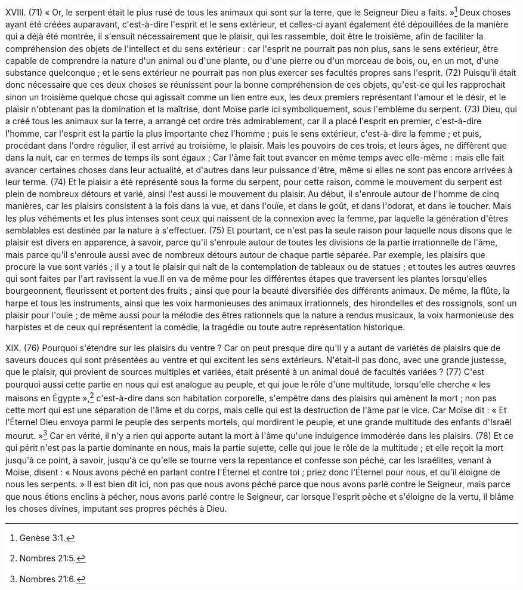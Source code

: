 XVIII. <span id="v71">(71)</span> « Or, le serpent était le plus rusé de tous les animaux qui sont sur la terre, que le Seigneur Dieu a faits. »[^21] Deux choses ayant été créées auparavant, c'est-à-dire l'esprit et le sens extérieur, et celles-ci ayant également été dépouillées de la manière qui a déjà été montrée, il s'ensuit nécessairement que le plaisir, qui les rassemble, doit être le troisième, afin de faciliter la compréhension des objets de l'intellect et du sens extérieur : car l'esprit ne pourrait pas non plus, sans le sens extérieur, être capable de comprendre la nature d'un animal ou d'une plante, ou d'une pierre ou d'un morceau de bois, ou, en un mot, d'une substance quelconque ; et le sens extérieur ne pourrait pas non plus exercer ses facultés propres sans l'esprit. <span id="v72">(72)</span> Puisqu'il était donc nécessaire que ces deux choses se réunissent pour la bonne compréhension de ces objets, qu'est-ce qui les rapprochait sinon un troisième quelque chose qui agissait comme un lien entre eux, les deux premiers représentant l'amour et le désir, et le plaisir n'obtenant pas la domination et la maîtrise, dont Moïse parle ici symboliquement, sous l'emblème du serpent. <span id="v73">(73)</span> Dieu, qui a créé tous les animaux sur la terre, a arrangé cet ordre très admirablement, car il a placé l'esprit en premier, c'est-à-dire l'homme, car l'esprit est la partie la plus importante chez l'homme ; puis le sens extérieur, c'est-à-dire la femme ; et puis, procédant dans l'ordre régulier, il est arrivé au troisième, le plaisir. Mais les pouvoirs de ces trois, et leurs âges, ne diffèrent que dans la nuit, car en termes de temps ils sont égaux ; Car l'âme fait tout avancer en même temps avec elle-même : mais elle fait avancer certaines choses dans leur actualité, et d'autres dans leur puissance d'être, même si elles ne sont pas encore arrivées à leur terme. <span id="v74">(74)</span> Et le plaisir a été représenté sous la forme du serpent, pour cette raison, comme le mouvement du serpent est plein de nombreux détours et varié, ainsi l'est aussi le mouvement du plaisir. Au début, il s'enroule autour de l'homme de cinq manières, car les plaisirs consistent à la fois dans la vue, et dans l'ouïe, et dans le goût, et dans l'odorat, et dans le toucher. Mais les plus véhéments et les plus intenses sont ceux qui naissent de la connexion avec la femme, par laquelle la génération d'êtres semblables est destinée par la nature à s'effectuer. <span id="v75">(75)</span> Et pourtant, ce n'est pas la seule raison pour laquelle nous disons que le plaisir est divers en apparence, à savoir, parce qu'il s'enroule autour de toutes les divisions de la partie irrationnelle de l'âme, mais parce qu'il s'enroule aussi avec de nombreux détours autour de chaque partie séparée. Par exemple, les plaisirs que procure la vue sont variés ; il y a tout le plaisir qui naît de la contemplation de tableaux ou de statues ; et toutes les autres œuvres qui sont faites par l'art ravissent la vue.Il en va de même pour les différentes étapes que traversent les plantes lorsqu'elles bourgeonnent, fleurissent et portent des fruits ; ainsi que pour la beauté diversifiée des différents animaux. De même, la flûte, la harpe et tous les instruments, ainsi que les voix harmonieuses des animaux irrationnels, des hirondelles et des rossignols, sont un plaisir pour l'ouïe ; de même aussi pour la mélodie des êtres rationnels que la nature a rendus musicaux, la voix harmonieuse des harpistes et de ceux qui représentent la comédie, la tragédie ou toute autre représentation historique.

XIX. <span id="v76">(76)</span> Pourquoi s'étendre sur les plaisirs du ventre ? Car on peut presque dire qu'il y a autant de variétés de plaisirs que de saveurs douces qui sont présentées au ventre et qui excitent les sens extérieurs. N'était-il pas donc, avec une grande justesse, que le plaisir, qui provient de sources multiples et variées, était présenté à un animal doué de facultés variées ? <span id="v77">(77)</span> C'est pourquoi aussi cette partie en nous qui est analogue au peuple, et qui joue le rôle d'une multitude, lorsqu'elle cherche « les maisons en Égypte »,[^22] c'est-à-dire dans son habitation corporelle, s'empêtre dans des plaisirs qui amènent la mort ; non pas cette mort qui est une séparation de l'âme et du corps, mais celle qui est la destruction de l'âme par le vice. Car Moïse dit : « Et l'Éternel Dieu envoya parmi le peuple des serpents mortels, qui mordirent le peuple, et une grande multitude des enfants d'Israël mourut. »[^23] Car en vérité, il n'y a rien qui apporte autant la mort à l'âme qu'une indulgence immodérée dans les plaisirs. <span id="v78">(78)</span> Et ce qui périt n'est pas la partie dominante en nous, mais la partie sujette, celle qui joue le rôle de la multitude ; et elle reçoit la mort jusqu'à ce point, à savoir, jusqu'à ce qu'elle se tourne vers la repentance et confesse son péché, car les Israélites, venant à Moïse, disent : « Nous avons péché en parlant contre l'Éternel et contre toi ; priez donc l'Éternel pour nous, et qu'il éloigne de nous les serpents. » Il est bien dit ici, non pas que nous avons péché parce que nous avons parlé contre le Seigneur, mais parce que nous étions enclins à pécher, nous avons parlé contre le Seigneur, car lorsque l'esprit pèche et s'éloigne de la vertu, il blâme les choses divines, imputant ses propres péchés à Dieu.


[^1]: Un mot ou deux sont perdus ici. Pfeiffer pense que plusieurs phrases manquent ; et il y a un grand manque de lien entre ce qui suit et ce qui précède. 
[^2]: Deutéronome 23:13. 
[^3]: Exode 12:23. 
[^4]: Nombres 31:26. 
[^5]: Genèse 30:1. 
[^6]: Genèse 29:31. 
[^7]: Deutéronome 21:15. 
[^8]: Deutéronome 33:9. 
[^9]: Deutéronome 10:9. 
[^10]: Lévitique 16:7. 
[^11]: Genèse 2:25 ; 3:1. 
[^12]: Exode 33:7. 
[^13]: Lévitique 16:1. 
[^14]: Lévitique 10:1. 
[^15]: Genèse 13:1. 
[^16]: Genèse 26:2. 
[^17]: Genèse 25:25. 
[^18]: Genèse 9:21. 
[^19]: Genèse 25:25. 
[^20]: Nombres 12:14. 
[^21]: Genèse 3:1. 
[^22]: Nombres 21:5. 
[^23]: Nombres 21:6. 
[^24]: Genèse 21:6. 
[^25]: Deutéronome 8:14. 
[^26]: Exode 4:3. 
[^27]: Genèse 32:10. 
[^28]: Genèse 49:16. 
[^29]: Genèse 49:17. 
[^30]: Exode 15:1. 
[^31]: Genèse 49:17. 
[^32]: Lévitique 11:22 
[^33]: ce sont différentes sortes de sauterelles.